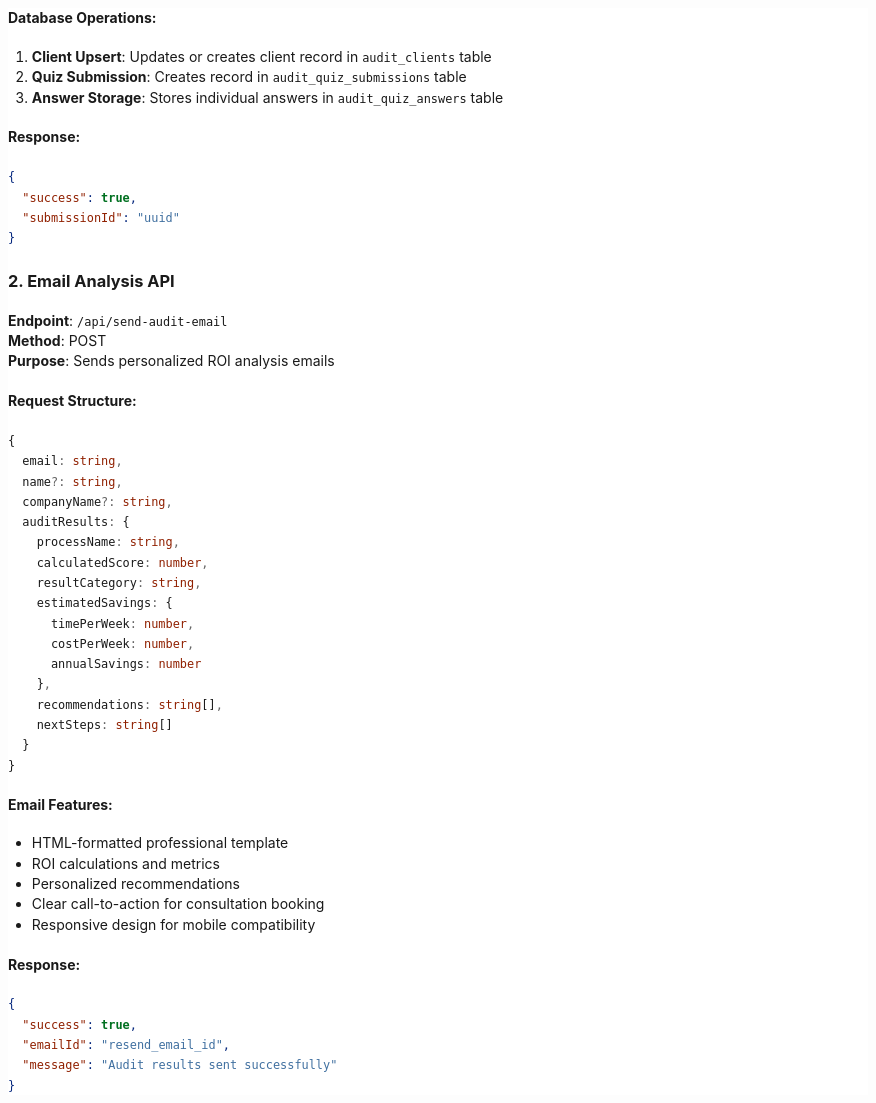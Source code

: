 #### Database Operations:
1. **Client Upsert**: Updates or creates client record in `audit_clients` table
2. **Quiz Submission**: Creates record in `audit_quiz_submissions` table
3. **Answer Storage**: Stores individual answers in `audit_quiz_answers` table

#### Response:
```json
{
  "success": true,
  "submissionId": "uuid"
}
```

### 2. Email Analysis API
**Endpoint**: `/api/send-audit-email`  
**Method**: POST  
**Purpose**: Sends personalized ROI analysis emails

#### Request Structure:
```typescript
{
  email: string,
  name?: string,
  companyName?: string,
  auditResults: {
    processName: string,
    calculatedScore: number,
    resultCategory: string,
    estimatedSavings: {
      timePerWeek: number,
      costPerWeek: number,
      annualSavings: number
    },
    recommendations: string[],
    nextSteps: string[]
  }
}
```

#### Email Features:
- HTML-formatted professional template
- ROI calculations and metrics
- Personalized recommendations
- Clear call-to-action for consultation booking
- Responsive design for mobile compatibility

#### Response:
```json
{
  "success": true,
  "emailId": "resend_email_id",
  "message": "Audit results sent successfully"
}
```
